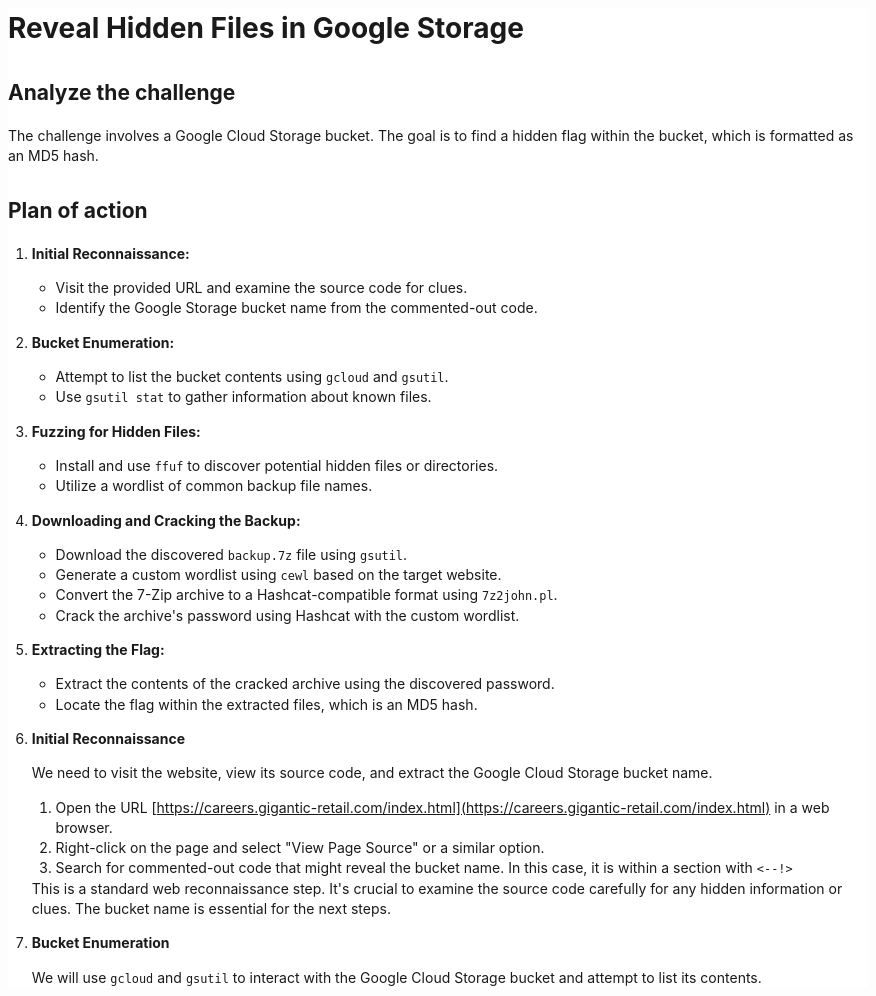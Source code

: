 # Reveal Hidden Files in Google Storage
## Analyze the challenge


The challenge involves a Google Cloud Storage bucket. The goal is to find a hidden flag within the bucket, which is formatted as an MD5 hash.

## Plan of action

1. **Initial Reconnaissance:**
    
    *   Visit the provided URL and examine the source code for clues.
    *   Identify the Google Storage bucket name from the commented-out code.
2. **Bucket Enumeration:**
    
    *   Attempt to list the bucket contents using `gcloud` and `gsutil`.
    *   Use `gsutil stat` to gather information about known files.
3. **Fuzzing for Hidden Files:**
    
    *   Install and use `ffuf` to discover potential hidden files or directories.
    *   Utilize a wordlist of common backup file names.
4. **Downloading and Cracking the Backup:**
    
    *   Download the discovered `backup.7z` file using `gsutil`.
    *   Generate a custom wordlist using `cewl` based on the target website.
    *   Convert the 7-Zip archive to a Hashcat-compatible format using `7z2john.pl`.
    *   Crack the archive's password using Hashcat with the custom wordlist.
5. **Extracting the Flag:**
    
    *   Extract the contents of the cracked archive using the discovered password.
    *   Locate the flag within the extracted files, which is an MD5 hash.
    


6. **Initial Reconnaissance**


    We need to visit the website, view its source code, and extract the Google Cloud Storage bucket name.
    
    1. Open the URL [https://careers.gigantic-retail.com/index.html](https://careers.gigantic-retail.com/index.html) in a web browser.
    2. Right-click on the page and select "View Page Source" or a similar option.
    3. Search for commented-out code that might reveal the bucket name. In this case, it is within a section with `<--!>`

    
    <reflection>
    This is a standard web reconnaissance step. It's crucial to examine the source code carefully for any hidden information or clues. The bucket name is essential for the next steps.
    </reflection>
    
7. **Bucket Enumeration**
    

    We will use `gcloud` and `gsutil` to interact with the Google Cloud Storage bucket and attempt to list its contents.
    